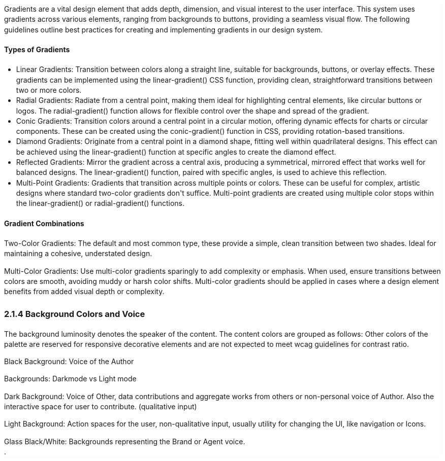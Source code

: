 Gradients are a vital design element that adds depth, dimension, and visual interest to the user interface. This system uses gradients across various elements, ranging from backgrounds to buttons, providing a seamless visual flow. The following guidelines outline best practices for creating and implementing gradients in our design system.

#### Types of Gradients

* Linear Gradients: Transition between colors along a straight line, suitable for backgrounds, buttons, or overlay effects. These gradients can be implemented using the linear-gradient() CSS function, providing clean, straightforward transitions between two or more colors.  
* Radial Gradients: Radiate from a central point, making them ideal for highlighting central elements, like circular buttons or logos. The radial-gradient() function allows for flexible control over the shape and spread of the gradient.  
* Conic Gradients: Transition colors around a central point in a circular motion, offering dynamic effects for charts or circular components. These can be created using the conic-gradient() function in CSS, providing rotation-based transitions.  
* Diamond Gradients: Originate from a central point in a diamond shape, fitting well within quadrilateral designs. This effect can be achieved using the linear-gradient() function at specific angles to create the diamond effect.  
* Reflected Gradients: Mirror the gradient across a central axis, producing a symmetrical, mirrored effect that works well for balanced designs. The linear-gradient() function, paired with specific angles, is used to achieve this reflection.  
* Multi-Point Gradients: Gradients that transition across multiple points or colors. These can be useful for complex, artistic designs where standard two-color gradients don't suffice. Multi-point gradients are created using multiple color stops within the linear-gradient() or radial-gradient() functions.

#### Gradient Combinations

Two-Color Gradients: The default and most common type, these provide a simple, clean transition between two shades. Ideal for maintaining a cohesive, understated design.

Multi-Color Gradients: Use multi-color gradients sparingly to add complexity or emphasis. When used, ensure transitions between colors are smooth, avoiding muddy or harsh color shifts. Multi-color gradients should be applied in cases where a design element benefits from added visual depth or complexity.

### 2.1.4 Background Colors and Voice

The background luminosity denotes the speaker of the content. The content colors are grouped as follows: Other colors of the palette are reserved for responsive decorative elements and are not expected to meet wcag guidelines for contrast ratio.

Black Background: Voice of the Author

Backgrounds: Darkmode vs Light mode

Dark Background: Voice of Other, data contributions and aggregate works from others or non-personal voice of Author. Also the interactive space for user to contribute. (qualitative input)

Light Background: Action spaces for the user, non-qualitative input, usually utility for changing the UI, like navigation or Icons.

Glass Black/White: Backgrounds representing the Brand or Agent voice.  
.
